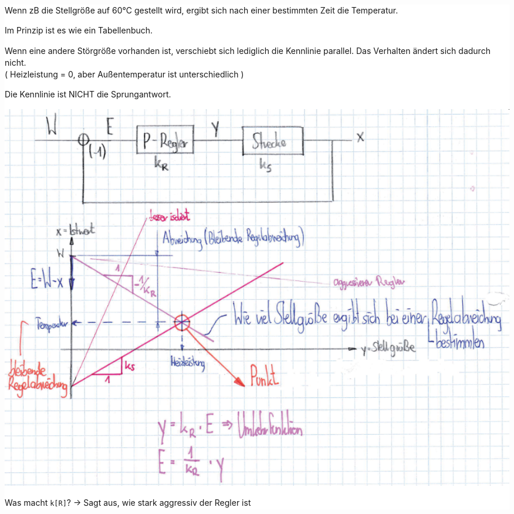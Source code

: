 Wenn zB die Stellgröße auf 60°C gestellt wird, ergibt sich nach einer bestimmten Zeit die Temperatur.

Im Prinzip ist es wie ein Tabellenbuch.

Wenn eine andere Störgröße vorhanden ist, verschiebt sich lediglich die Kennlinie parallel. Das Verhalten ändert sich dadurch nicht.
</br>( Heizleistung = 0, aber Außentemperatur ist unterschiedlich )


Die Kennlinie ist NICHT die Sprungantwort.

![Statische Streckenkennlinie mit P-Regler000.png](./images/StatischeStreckenkennlinieMitPRegler000.png)

Was macht ``k[R]``? -> Sagt aus, wie stark aggressiv der Regler ist
